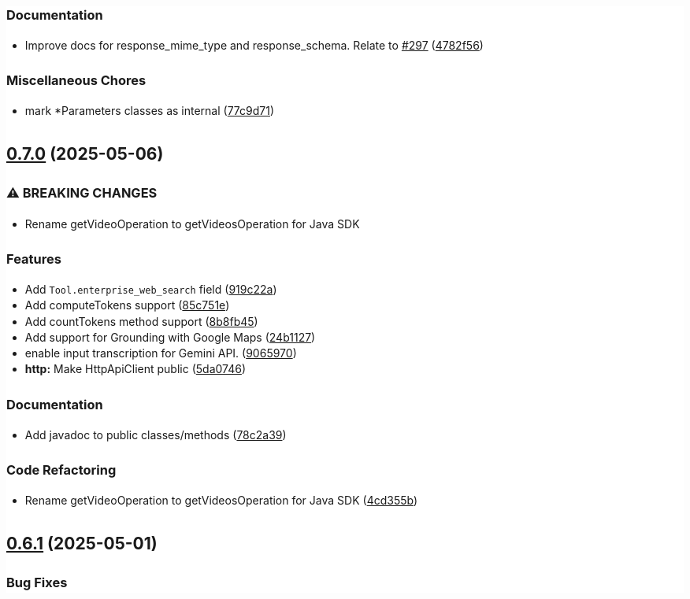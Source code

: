 
### Documentation

* Improve docs for response_mime_type and response_schema. Relate to [#297](https://github.com/googleapis/java-genai/issues/297) ([4782f56](https://github.com/googleapis/java-genai/commit/4782f56b5541bf62f88dce7e3e778b9e30df1692))


### Miscellaneous Chores

* mark *Parameters classes as internal ([77c9d71](https://github.com/googleapis/java-genai/commit/77c9d714569431d30d11121d897d1608cc81420a))

## [0.7.0](https://github.com/googleapis/java-genai/compare/v0.6.1...v0.7.0) (2025-05-06)


### ⚠ BREAKING CHANGES

* Rename getVideoOperation to getVideosOperation for Java SDK

### Features

* Add `Tool.enterprise_web_search` field ([919c22a](https://github.com/googleapis/java-genai/commit/919c22a79e357a4be03e98bd24b4d02282ca7a0d))
* Add computeTokens support ([85c751e](https://github.com/googleapis/java-genai/commit/85c751e5e8e715ef26cf5524cb57a7d77953a734))
* Add countTokens method support ([8b8fb45](https://github.com/googleapis/java-genai/commit/8b8fb4515d994b24bd1a3bb3b500f415c2dddeca))
* Add support for Grounding with Google Maps ([24b1127](https://github.com/googleapis/java-genai/commit/24b112756b21e1b9650e434ba6f53557c8bf6531))
* enable input transcription for Gemini API. ([9065970](https://github.com/googleapis/java-genai/commit/906597026e36c09cded0d8cb50ffe14a96c5faff))
* **http:** Make HttpApiClient public ([5da0746](https://github.com/googleapis/java-genai/commit/5da0746a818218d22456bfbab9d665cde6c1540e))


### Documentation

* Add javadoc to public classes/methods ([78c2a39](https://github.com/googleapis/java-genai/commit/78c2a390ef7ad34dac5cf14ff10838ba9c0899c4))


### Code Refactoring

* Rename getVideoOperation to getVideosOperation for Java SDK ([4cd355b](https://github.com/googleapis/java-genai/commit/4cd355b51ffe5a551c54bf5e35b22ef47ad545e2))

## [0.6.1](https://github.com/googleapis/java-genai/compare/v0.6.0...v0.6.1) (2025-05-01)


### Bug Fixes
